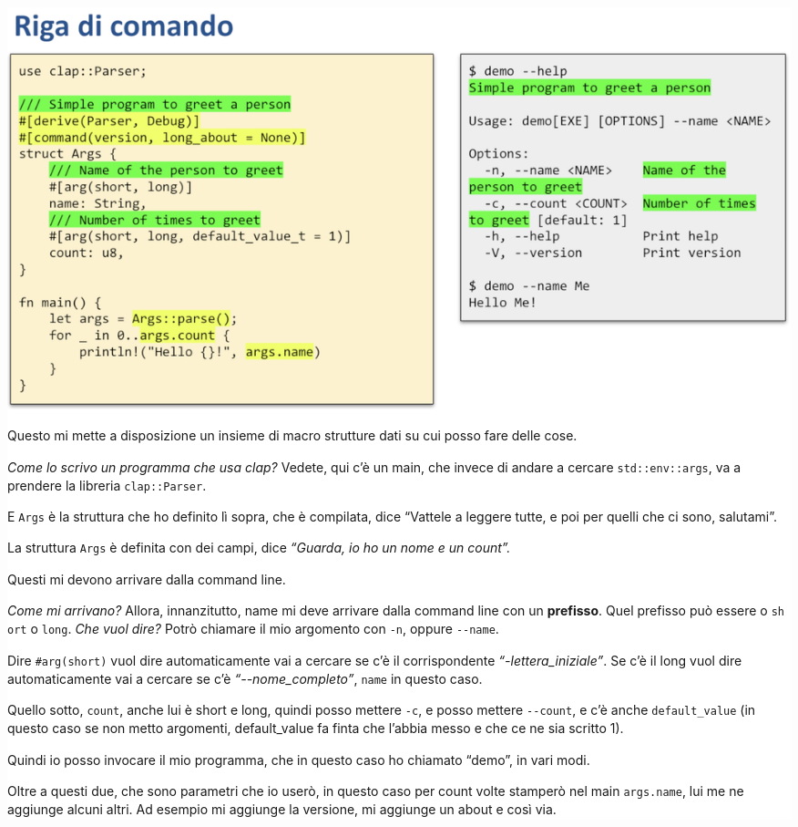 ![image.png](images/il_linguaggio_2/image%2069.png)

Questo mi mette a disposizione un insieme di macro strutture dati su cui posso fare delle cose.

*Come lo scrivo un programma che usa clap?*
Vedete, qui c’è un main, che invece di andare a cercare `std::env::args`, va a prendere la libreria `clap::Parser`.

E `Args` è la struttura che ho definito lì sopra, che è compilata, dice “Vattele a leggere tutte, e poi per quelli che ci sono, salutami”.

La struttura `Args` è definita con dei campi, dice *“Guarda, io ho un nome e un count”.*

Questi mi devono arrivare dalla command line.

*Come mi arrivano?*
Allora, innanzitutto, name mi deve arrivare dalla command line con un **prefisso**.
Quel prefisso può essere o `short` o `long`.
*Che vuol dire?*
Potrò chiamare il mio argomento con `-n`, oppure `--name`.

Dire `#arg(short)` vuol dire automaticamente vai a cercare se c’è il corrispondente *“-lettera_iniziale”*. 
Se c’è il long vuol dire automaticamente vai a cercare se c’è *“--nome_completo”*, `name` in questo caso.

Quello sotto, `count`, anche lui è short e long, quindi posso mettere `-c`, e posso mettere `--count`, e c’è anche `default_value` (in questo caso se non metto argomenti, default_value fa finta che l’abbia messo e che ce ne sia scritto 1).

Quindi io posso invocare il mio programma, che in questo caso ho chiamato “demo”, in vari modi.

Oltre a questi due, che sono parametri che io userò, in questo caso per count volte stamperò nel main `args.name`, lui me ne aggiunge alcuni altri.
Ad esempio mi aggiunge la versione, mi aggiunge un about e così via.
